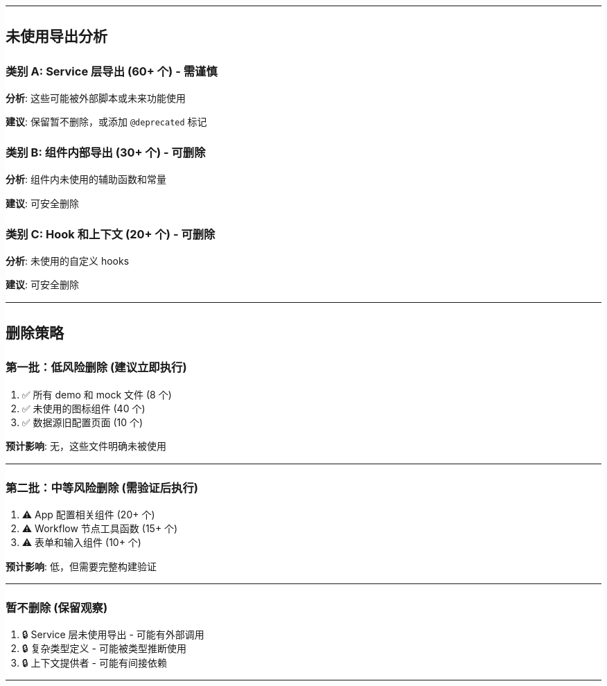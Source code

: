 ______________________________________________________________________

## 未使用导出分析

### 类别 A: Service 层导出 (60+ 个) - 需谨慎

**分析**: 这些可能被外部脚本或未来功能使用

**建议**: 保留暂不删除，或添加 `@deprecated` 标记

### 类别 B: 组件内部导出 (30+ 个) - 可删除

**分析**: 组件内未使用的辅助函数和常量

**建议**: 可安全删除

### 类别 C: Hook 和上下文 (20+ 个) - 可删除

**分析**: 未使用的自定义 hooks

**建议**: 可安全删除

______________________________________________________________________

## 删除策略

### 第一批：低风险删除 (建议立即执行)

1. ✅ 所有 demo 和 mock 文件 (8 个)
1. ✅ 未使用的图标组件 (40 个)
1. ✅ 数据源旧配置页面 (10 个)

**预计影响**: 无，这些文件明确未被使用

______________________________________________________________________

### 第二批：中等风险删除 (需验证后执行)

1. ⚠️ App 配置相关组件 (20+ 个)
1. ⚠️ Workflow 节点工具函数 (15+ 个)
1. ⚠️ 表单和输入组件 (10+ 个)

**预计影响**: 低，但需要完整构建验证

______________________________________________________________________

### 暂不删除 (保留观察)

1. 🔒 Service 层未使用导出 - 可能有外部调用
1. 🔒 复杂类型定义 - 可能被类型推断使用
1. 🔒 上下文提供者 - 可能有间接依赖

______________________________________________________________________
